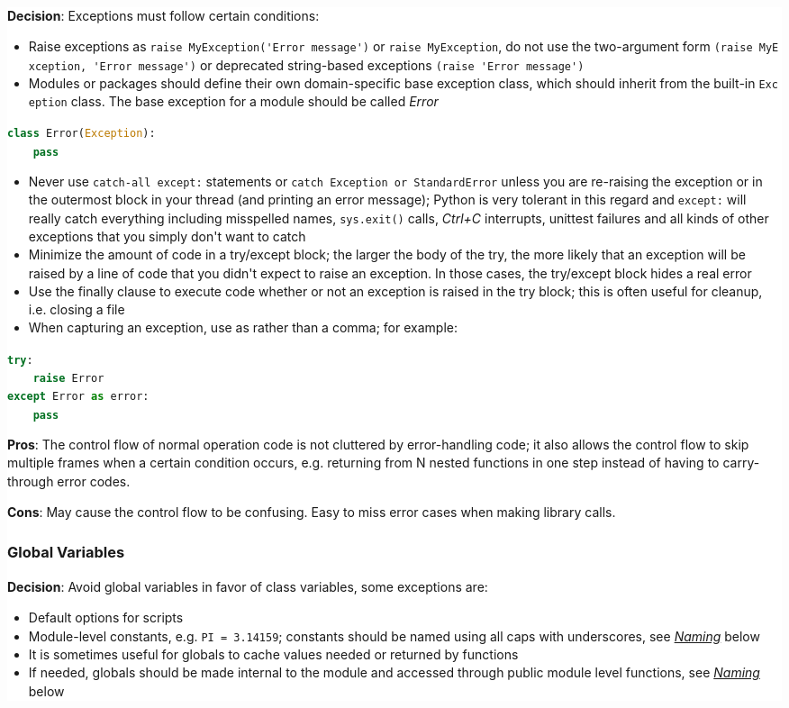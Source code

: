 **Decision**: Exceptions must follow certain conditions:

- Raise exceptions as `raise MyException('Error message')` or
  `raise MyException`, do not use the two-argument form
  `(raise MyException, 'Error message')` or deprecated string-based exceptions
  `(raise 'Error message')`
- Modules or packages should define their own domain-specific base exception
  class, which should inherit from the built-in `Exception` class. The base
  exception for a module should be called _Error_

```python
class Error(Exception):
    pass
```

- Never use `catch-all except:` statements or
  `catch Exception or StandardError` unless you are re-raising the exception or
  in the outermost block in your thread (and printing an error message); Python
  is very tolerant in this regard and `except:` will really catch everything
  including misspelled names, `sys.exit()` calls, _Ctrl+C_ interrupts, unittest
  failures and all kinds of other exceptions that you simply don't want to
  catch
- Minimize the amount of code in a try/except block; the larger the body of the
  try, the more likely that an exception will be raised by a line of code that
  you didn't expect to raise an exception. In those cases, the try/except block
  hides a real error
- Use the finally clause to execute code whether or not an exception is raised
  in the try block; this is often useful for cleanup, i.e. closing a file
- When capturing an exception, use as rather than a comma; for example:

```python
try:
    raise Error
except Error as error:
    pass
```

**Pros**: The control flow of normal operation code is not cluttered by
error-handling code; it also allows the control flow to skip multiple frames
when a certain condition occurs, e.g. returning from N nested functions in one
step instead of having to carry-through error codes.

**Cons**: May cause the control flow to be confusing. Easy to miss error cases
when making library calls.


### Global Variables ###

**Decision**: Avoid global variables in favor of class variables,
some exceptions are:

- Default options for scripts
- Module-level constants, e.g. `PI = 3.14159`; constants should be named using
  all caps with underscores, see _[Naming]_ below
- It is sometimes useful for globals to cache values needed or returned by
  functions
- If needed, globals should be made internal to the module and accessed through
  public module level functions, see _[Naming]_ below


[google's python style guide]: http://google-styleguide.googlecode.com/svn/trunk/pyguide.html
[pep8]: http://www.python.org/dev/peps/pep-0008/
[pep257]: http://www.python.org/dev/peps/pep-0257/
[builtin-futures]: http://docs.python.org/2/library/__future__.html
[concurrent-futures]: http://pythonhosted.org/futures/
[future]: http://python-future.org
[2to3]: http://docs.python.org/3/library/2to3.html
[futurize]: http://python-future.org/automatic_conversion.html
[pylint]: http://www.pylint.org
[naming]: #naming
[main]: #main
[indentation]: #indentation
[line length]: #line-length
[Blank Lines]: #blank-lines
[Whilespace]: #whitespace